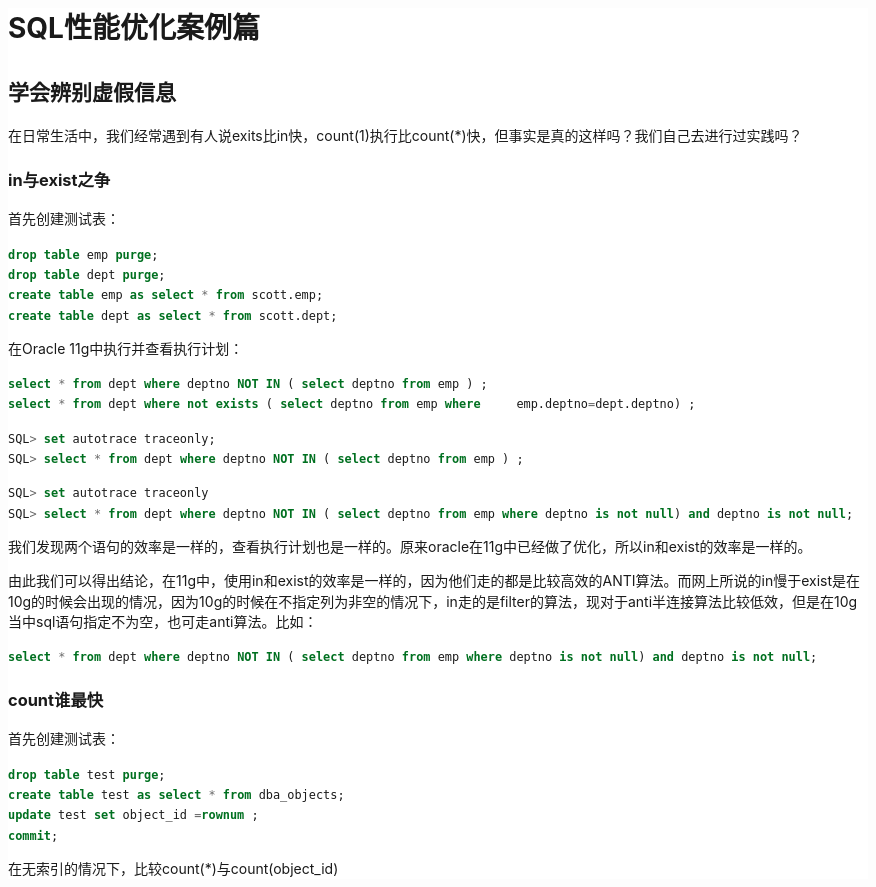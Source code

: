 # SQL性能优化案例篇

## 学会辨别虚假信息

在日常生活中，我们经常遇到有人说exits比in快，count(1)执行比count(*)快，但事实是真的这样吗？我们自己去进行过实践吗？

### in与exist之争

 首先创建测试表：

```sql
drop table emp purge;
drop table dept purge;
create table emp as select * from scott.emp;
create table dept as select * from scott.dept;
```

 在Oracle 11g中执行并查看执行计划：

```sql
select * from dept where deptno NOT IN ( select deptno from emp ) ;
select * from dept where not exists ( select deptno from emp where     emp.deptno=dept.deptno) ;
```

```sql
SQL> set autotrace traceonly;
SQL> select * from dept where deptno NOT IN ( select deptno from emp ) ;
```

```sql
SQL> set autotrace traceonly
SQL> select * from dept where deptno NOT IN ( select deptno from emp where deptno is not null) and deptno is not null;
```

我们发现两个语句的效率是一样的，查看执行计划也是一样的。原来oracle在11g中已经做了优化，所以in和exist的效率是一样的。

由此我们可以得出结论，在11g中，使用in和exist的效率是一样的，因为他们走的都是比较高效的ANTI算法。而网上所说的in慢于exist是在10g的时候会出现的情况，因为10g的时候在不指定列为非空的情况下，in走的是filter的算法，现对于anti半连接算法比较低效，但是在10g当中sql语句指定不为空，也可走anti算法。比如：

```sql
select * from dept where deptno NOT IN ( select deptno from emp where deptno is not null) and deptno is not null;
```

### count谁最快

 首先创建测试表：

```sql
drop table test purge;
create table test as select * from dba_objects;
update test set object_id =rownum ;
commit;
```

  在无索引的情况下，比较count(*)与count(object_id)
